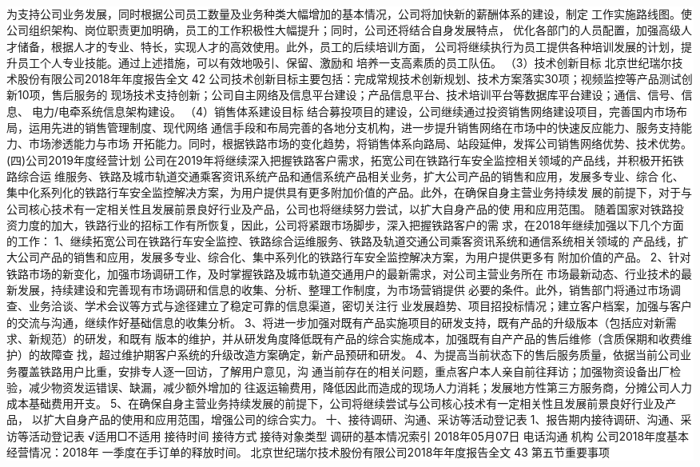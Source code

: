 为支持公司业务发展，同时根据公司员工数量及业务种类大幅增加的基本情况，公司将加快新的薪酬体系的建设，制定
工作实施路线图。使公司组织架构、岗位职责更加明确，员工的工作积极性大幅提升；同时，公司还将结合自身发展特点，
优化各部门的人员配置，加强高级人才储备，根据人才的专业、特长，实现人才的高效使用。此外，员工的后续培训方面，
公司将继续执行为员工提供各种培训发展的计划，提升员工个人专业技能。通过上述措施，可以有效地吸引、保留、激励和
培养一支高素质的员工队伍。
（3）技术创新目标
北京世纪瑞尔技术股份有限公司2018年年度报告全文
42
公司技术创新目标主要包括：完成常规技术创新规划、技术方案落实30项；视频监控等产品测试创新10项，售后服务的
现场技术支持创新；公司自主网络及信息平台建设；产品信息平台、技术培训平台等数据库平台建设；通信、信号、信息、
电力/电牵系统信息架构建设。
（4）销售体系建设目标
结合募投项目的建设，公司继续通过投资销售网络建设项目，完善国内市场布局，运用先进的销售管理制度、现代网络
通信手段和布局完善的各地分支机构，进一步提升销售网络在市场中的快速反应能力、服务支持能力、市场渗透能力与市场
开拓能力。同时，根据铁路市场的变化趋势，将销售体系向路局、站段延伸，发挥公司销售网络优势、技术优势。
(四)公司2019年度经营计划
公司在2019年将继续深入把握铁路客户需求，拓宽公司在铁路行车安全监控相关领域的产品线，并积极开拓铁路综合运
维服务、铁路及城市轨道交通乘客资讯系统产品和通信系统产品相关业务，扩大公司产品的销售和应用，发展多专业、综合
化、集中化系列化的铁路行车安全监控解决方案，为用户提供具有更多附加价值的产品。此外，在确保自身主营业务持续发
展的前提下，对于与公司核心技术有一定相关性且发展前景良好行业及产品，公司也将继续努力尝试，以扩大自身产品的使
用和应用范围。
随着国家对铁路投资力度的加大，铁路行业的招标工作有所恢复，因此，公司将紧跟市场脚步，深入把握铁路客户的需
求，在2018年继续加强以下几个方面的工作：
1、继续拓宽公司在铁路行车安全监控、铁路综合运维服务、铁路及轨道交通公司乘客资讯系统和通信系统相关领域的
产品线，扩大公司产品的销售和应用，发展多专业、综合化、集中系列化的铁路行车安全监控解决方案，为用户提供更多有
附加价值的产品。
2、针对铁路市场的新变化，加强市场调研工作，及时掌握铁路及城市轨道交通用户的最新需求，对公司主营业务所在
市场最新动态、行业技术的最新发展，持续建设和完善现有市场调研和信息的收集、分析、整理工作制度，为市场营销提供
必要的条件。此外，销售部门将通过市场调查、业务洽谈、学术会议等方式与途径建立了稳定可靠的信息渠道，密切关注行
业发展趋势、项目招投标情况；建立客户档案，加强与客户的交流与沟通，继续作好基础信息的收集分析。
3、将进一步加强对既有产品实施项目的研发支持，既有产品的升级版本（包括应对新需求、新规范）的研发，和既有
版本的维护，并从研发角度降低既有产品的综合实施成本，加强既有自产产品的售后维修（含质保期和收费维护）的故障查
找，超过维护期客户系统的升级改造方案确定，新产品预研和研发。
4、为提高当前状态下的售后服务质量，依据当前公司业务覆盖铁路用户比重，安排专人逐一回访，了解用户意见，沟
通当前存在的相关问题，重点客户本人亲自前往拜访；加强物资设备出厂检验，减少物资发运错误、缺漏，减少额外增加的
往返运输费用，降低因此而造成的现场人力消耗；发展地方性第三方服务商，分摊公司人力成本基础费用开支。
5、在确保自身主营业务持续发展的前提下，公司将继续尝试与公司核心技术有一定相关性且发展前景良好行业及产品，
以扩大自身产品的使用和应用范围，增强公司的综合实力。
十、接待调研、沟通、采访等活动登记表
1、报告期内接待调研、沟通、采访等活动登记表
√适用□不适用
接待时间
接待方式
接待对象类型
调研的基本情况索引
2018年05月07日
电话沟通
机构
公司2018年度基本经营情况：2018年
一季度在手订单的释放时间。
北京世纪瑞尔技术股份有限公司2018年年度报告全文
43
第五节重要事项